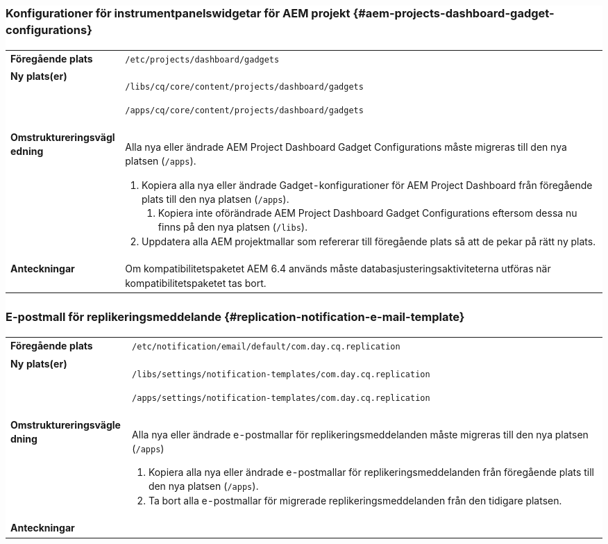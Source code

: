 ### Konfigurationer för instrumentpanelswidgetar för AEM projekt {#aem-projects-dashboard-gadget-configurations}

<table style="table-layout:auto">
 <tbody>
  <tr>
   <td><strong>Föregående plats</strong></td>
   <td><code>/etc/projects/dashboard/gadgets</code></td>
  </tr>
  <tr>
   <td><strong>Ny plats(er)</strong></td>
   <td><p><code>/libs/cq/core/content/projects/dashboard/gadgets</code></p> <p><code>/apps/cq/core/content/projects/dashboard/gadgets</code></p> </td>
  </tr>
  <tr>
   <td><strong>Omstruktureringsvägledning</strong></td>
   <td><p>Alla nya eller ändrade AEM Project Dashboard Gadget Configurations måste migreras till den nya platsen (<code>/apps</code>).</p>
    <ol>
     <li>Kopiera alla nya eller ändrade Gadget-konfigurationer för AEM Project Dashboard från föregående plats till den nya platsen (<code>/apps</code>).
      <ol>
       <li>Kopiera inte oförändrade AEM Project Dashboard Gadget Configurations eftersom dessa nu finns på den nya platsen (<code>/libs</code>).</li>
      </ol> </li>
     <li>Uppdatera alla AEM projektmallar som refererar till föregående plats så att de pekar på rätt ny plats.</li>
    </ol> </td>
  </tr>
  <tr>
   <td><strong>Anteckningar</strong></td>
   <td>Om kompatibilitetspaketet AEM 6.4 används måste databasjusteringsaktiviteterna utföras när kompatibilitetspaketet tas bort.</td>
  </tr>
 </tbody>
</table>

### E-postmall för replikeringsmeddelande {#replication-notification-e-mail-template}

<table style="table-layout:auto">
 <tbody>
  <tr>
   <td><strong>Föregående plats</strong></td>
   <td><code>/etc/notification/email/default/com.day.cq.replication</code></td>
  </tr>
  <tr>
   <td><strong>Ny plats(er)</strong></td>
   <td><p><code>/libs/settings/notification-templates/com.day.cq.replication</code></p> <p><code>/apps/settings/notification-templates/com.day.cq.replication</code></p> </td>
  </tr>
  <tr>
   <td><strong>Omstruktureringsvägledning</strong></td>
   <td><p>Alla nya eller ändrade e-postmallar för replikeringsmeddelanden måste migreras till den nya platsen (<code>/apps</code>)</p>
    <ol>
     <li>Kopiera alla nya eller ändrade e-postmallar för replikeringsmeddelanden från föregående plats till den nya platsen (<code>/apps</code>).</li>
     <li>Ta bort alla e-postmallar för migrerade replikeringsmeddelanden från den tidigare platsen.</li>
    </ol> </td>
  </tr>
  <tr>
   <td><strong>Anteckningar</strong></td>